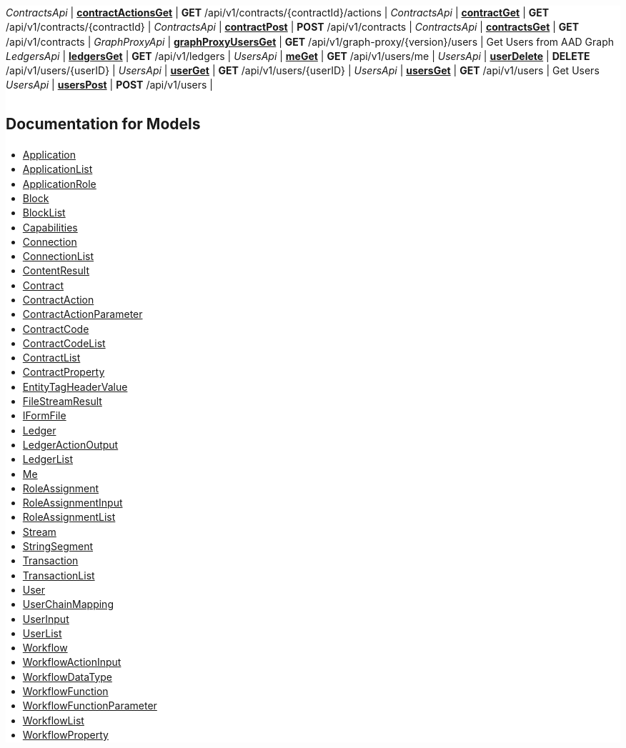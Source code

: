 *ContractsApi* | [**contractActionsGet**](generated/docs/ContractsApi.md#contractActionsGet) | **GET** /api/v1/contracts/{contractId}/actions | 
*ContractsApi* | [**contractGet**](generated/docs/ContractsApi.md#contractGet) | **GET** /api/v1/contracts/{contractId} | 
*ContractsApi* | [**contractPost**](generated/docs/ContractsApi.md#contractPost) | **POST** /api/v1/contracts | 
*ContractsApi* | [**contractsGet**](generated/docs/ContractsApi.md#contractsGet) | **GET** /api/v1/contracts | 
*GraphProxyApi* | [**graphProxyUsersGet**](generated/docs/GraphProxyApi.md#graphProxyUsersGet) | **GET** /api/v1/graph-proxy/{version}/users | Get Users from AAD Graph
*LedgersApi* | [**ledgersGet**](generated/docs/LedgersApi.md#ledgersGet) | **GET** /api/v1/ledgers | 
*UsersApi* | [**meGet**](generated/docs/UsersApi.md#meGet) | **GET** /api/v1/users/me | 
*UsersApi* | [**userDelete**](generated/docs/UsersApi.md#userDelete) | **DELETE** /api/v1/users/{userID} | 
*UsersApi* | [**userGet**](generated/docs/UsersApi.md#userGet) | **GET** /api/v1/users/{userID} | 
*UsersApi* | [**usersGet**](generated/docs/UsersApi.md#usersGet) | **GET** /api/v1/users | Get Users
*UsersApi* | [**usersPost**](generated/docs/UsersApi.md#usersPost) | **POST** /api/v1/users | 


## Documentation for Models

 - [Application](generated/docs/Application.md)
 - [ApplicationList](generated/docs/ApplicationList.md)
 - [ApplicationRole](generated/docs/ApplicationRole.md)
 - [Block](generated/docs/Block.md)
 - [BlockList](generated/docs/BlockList.md)
 - [Capabilities](generated/docs/Capabilities.md)
 - [Connection](generated/docs/Connection.md)
 - [ConnectionList](generated/docs/ConnectionList.md)
 - [ContentResult](generated/docs/ContentResult.md)
 - [Contract](generated/docs/Contract.md)
 - [ContractAction](generated/docs/ContractAction.md)
 - [ContractActionParameter](generated/docs/ContractActionParameter.md)
 - [ContractCode](generated/docs/ContractCode.md)
 - [ContractCodeList](generated/docs/ContractCodeList.md)
 - [ContractList](generated/docs/ContractList.md)
 - [ContractProperty](generated/docs/ContractProperty.md)
 - [EntityTagHeaderValue](generated/docs/EntityTagHeaderValue.md)
 - [FileStreamResult](generated/docs/FileStreamResult.md)
 - [IFormFile](generated/docs/IFormFile.md)
 - [Ledger](generated/docs/Ledger.md)
 - [LedgerActionOutput](generated/docs/LedgerActionOutput.md)
 - [LedgerList](generated/docs/LedgerList.md)
 - [Me](generated/docs/Me.md)
 - [RoleAssignment](generated/docs/RoleAssignment.md)
 - [RoleAssignmentInput](generated/docs/RoleAssignmentInput.md)
 - [RoleAssignmentList](generated/docs/RoleAssignmentList.md)
 - [Stream](generated/docs/Stream.md)
 - [StringSegment](generated/docs/StringSegment.md)
 - [Transaction](generated/docs/Transaction.md)
 - [TransactionList](generated/docs/TransactionList.md)
 - [User](generated/docs/User.md)
 - [UserChainMapping](generated/docs/UserChainMapping.md)
 - [UserInput](generated/docs/UserInput.md)
 - [UserList](generated/docs/UserList.md)
 - [Workflow](generated/docs/Workflow.md)
 - [WorkflowActionInput](generated/docs/WorkflowActionInput.md)
 - [WorkflowDataType](generated/docs/WorkflowDataType.md)
 - [WorkflowFunction](generated/docs/WorkflowFunction.md)
 - [WorkflowFunctionParameter](generated/docs/WorkflowFunctionParameter.md)
 - [WorkflowList](generated/docs/WorkflowList.md)
 - [WorkflowProperty](generated/docs/WorkflowProperty.md)